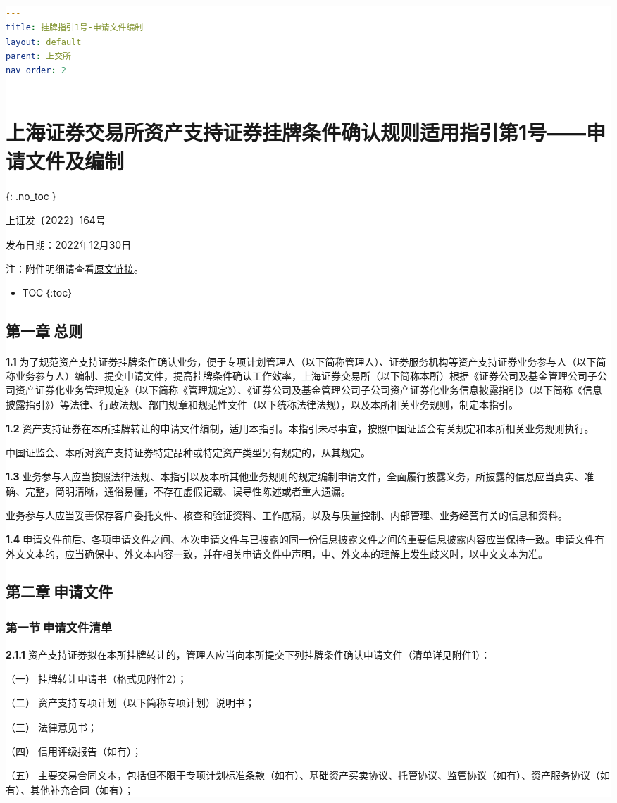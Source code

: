 ```yaml
---
title: 挂牌指引1号-申请文件编制
layout: default
parent: 上交所
nav_order: 2
---
```


# 上海证券交易所资产支持证券挂牌条件确认规则适用指引第1号——申请文件及编制
{: .no_toc }

上证发〔2022〕164号

发布日期：2022年12月30日

注：附件明细请查看[原文链接](https://www.sse.com.cn/lawandrules/sselawsrules/bond/listing/assets/c/c_20221230_5714699.shtml)。

- TOC
{:toc}

## 第一章 总则

**1.1** 为了规范资产支持证券挂牌条件确认业务，便于专项计划管理人（以下简称管理人）、证券服务机构等资产支持证券业务参与人（以下简称业务参与人）编制、提交申请文件，提高挂牌条件确认工作效率，上海证券交易所（以下简称本所）根据《证券公司及基金管理公司子公司资产证券化业务管理规定》（以下简称《管理规定》）、《证券公司及基金管理公司子公司资产证券化业务信息披露指引》（以下简称《信息披露指引》）等法律、行政法规、部门规章和规范性文件（以下统称法律法规），以及本所相关业务规则，制定本指引。

**1.2** 资产支持证券在本所挂牌转让的申请文件编制，适用本指引。本指引未尽事宜，按照中国证监会有关规定和本所相关业务规则执行。

中国证监会、本所对资产支持证券特定品种或特定资产类型另有规定的，从其规定。

**1.3** 业务参与人应当按照法律法规、本指引以及本所其他业务规则的规定编制申请文件，全面履行披露义务，所披露的信息应当真实、准确、完整，简明清晰，通俗易懂，不存在虚假记载、误导性陈述或者重大遗漏。

业务参与人应当妥善保存客户委托文件、核查和验证资料、工作底稿，以及与质量控制、内部管理、业务经营有关的信息和资料。

**1.4** 申请文件前后、各项申请文件之间、本次申请文件与已披露的同一份信息披露文件之间的重要信息披露内容应当保持一致。申请文件有外文文本的，应当确保中、外文本内容一致，并在相关申请文件中声明，中、外文本的理解上发生歧义时，以中文文本为准。

## 第二章 申请文件

### 第一节 申请文件清单

**2.1.1** 资产支持证券拟在本所挂牌转让的，管理人应当向本所提交下列挂牌条件确认申请文件（清单详见附件1）：

（一） 挂牌转让申请书（格式见附件2）；

（二） 资产支持专项计划（以下简称专项计划）说明书；

（三） 法律意见书；

（四） 信用评级报告（如有）；

（五） 主要交易合同文本，包括但不限于专项计划标准条款（如有）、基础资产买卖协议、托管协议、监管协议（如有）、资产服务协议（如有）、其他补充合同（如有）；
